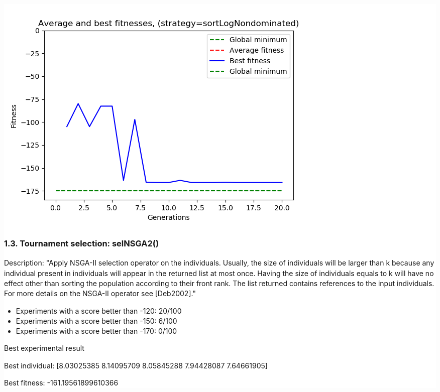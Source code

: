 ![alt text](roulette.png)

### 1.3. Tournament selection: selNSGA2()

Description: "Apply NSGA-II selection operator on the individuals. Usually, the size of individuals will be larger than k because any individual present in individuals will appear in the returned list at most once. Having the size of individuals equals to k will have no effect other than sorting the population according to their front rank. The list returned contains references to the input individuals. For more details on the NSGA-II operator see [Deb2002]."

* Experiments with a score better than -120: 20/100
* Experiments with a score better than -150: 6/100
* Experiments with a score better than -170: 0/100

Best experimental result

Best individual:  [8.03025385 8.14095709 8.05845288 7.94428087 7.64661905]

Best fitness: -161.19561899610366
